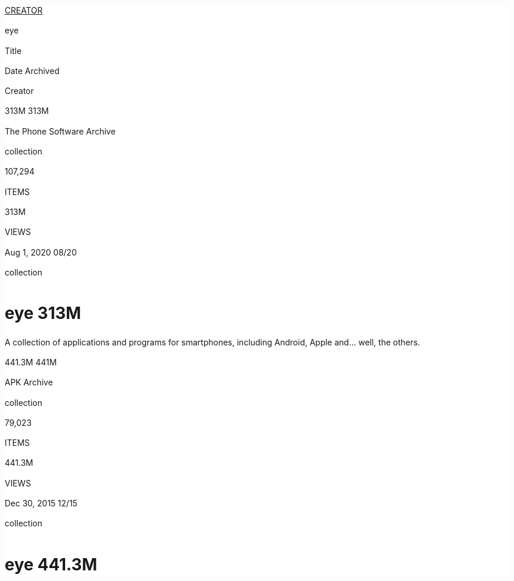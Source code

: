 <a href="/details/software?sort=creatorSorter" class="ikind stealth">CREATOR</a>

<span class="iconochive-eye" aria-hidden="true"></span><span class="sr-only">eye</span>

Title

Date Archived

Creator

313<span class="small">M</span> 313M

[](/details/phonesoftware)

The Phone Software Archive

<span class="sr-only">collection</span>

107,294

ITEMS

313<span class="small">M</span>

VIEWS

Aug 1, 2020 08/20

<span class="iconochive-collection" aria-hidden="true"></span><span class="sr-only">collection</span>

<span class="iconochive-eye" aria-hidden="true"></span><span class="sr-only">eye</span> 313<span class="small">M</span>
=======================================================================================================================

A collection of applications and programs for smartphones, including Android, Apple and... well, the others.  

441.3<span class="small">M</span> 441M

[](/details/apkarchive)

APK Archive

<span class="sr-only">collection</span>

79,023

ITEMS

441.3<span class="small">M</span>

VIEWS

Dec 30, 2015 12/15

<span class="iconochive-collection" aria-hidden="true"></span><span class="sr-only">collection</span>

<span class="iconochive-eye" aria-hidden="true"></span><span class="sr-only">eye</span> 441.3<span class="small">M</span>
=========================================================================================================================
